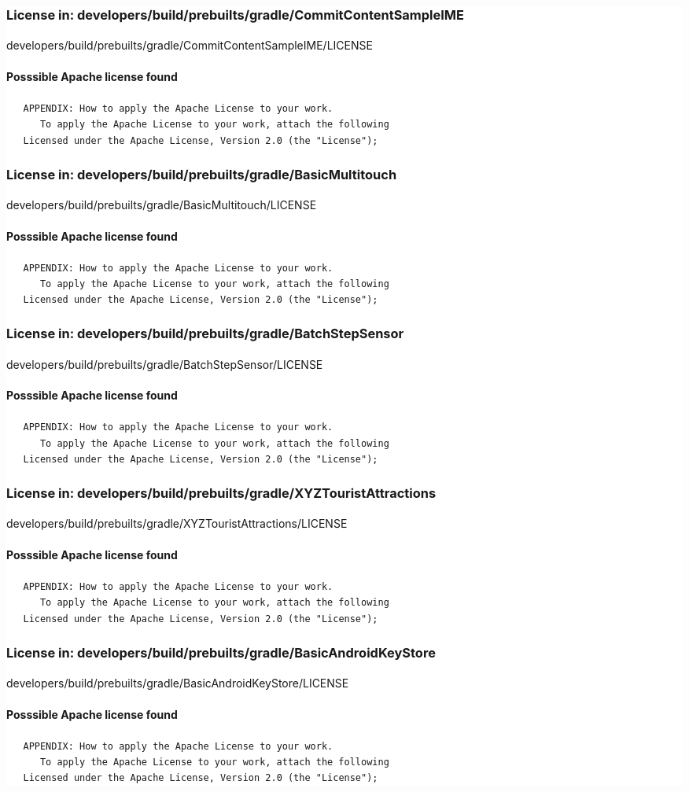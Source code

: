 ### License in: developers/build/prebuilts/gradle/CommitContentSampleIME
developers/build/prebuilts/gradle/CommitContentSampleIME/LICENSE
#### Posssible  Apache  license found
```
   APPENDIX: How to apply the Apache License to your work.
      To apply the Apache License to your work, attach the following
   Licensed under the Apache License, Version 2.0 (the "License");
```

### License in: developers/build/prebuilts/gradle/BasicMultitouch
developers/build/prebuilts/gradle/BasicMultitouch/LICENSE
#### Posssible  Apache  license found
```
   APPENDIX: How to apply the Apache License to your work.
      To apply the Apache License to your work, attach the following
   Licensed under the Apache License, Version 2.0 (the "License");
```

### License in: developers/build/prebuilts/gradle/BatchStepSensor
developers/build/prebuilts/gradle/BatchStepSensor/LICENSE
#### Posssible  Apache  license found
```
   APPENDIX: How to apply the Apache License to your work.
      To apply the Apache License to your work, attach the following
   Licensed under the Apache License, Version 2.0 (the "License");
```

### License in: developers/build/prebuilts/gradle/XYZTouristAttractions
developers/build/prebuilts/gradle/XYZTouristAttractions/LICENSE
#### Posssible  Apache  license found
```
   APPENDIX: How to apply the Apache License to your work.
      To apply the Apache License to your work, attach the following
   Licensed under the Apache License, Version 2.0 (the "License");
```

### License in: developers/build/prebuilts/gradle/BasicAndroidKeyStore
developers/build/prebuilts/gradle/BasicAndroidKeyStore/LICENSE
#### Posssible  Apache  license found
```
   APPENDIX: How to apply the Apache License to your work.
      To apply the Apache License to your work, attach the following
   Licensed under the Apache License, Version 2.0 (the "License");
```
